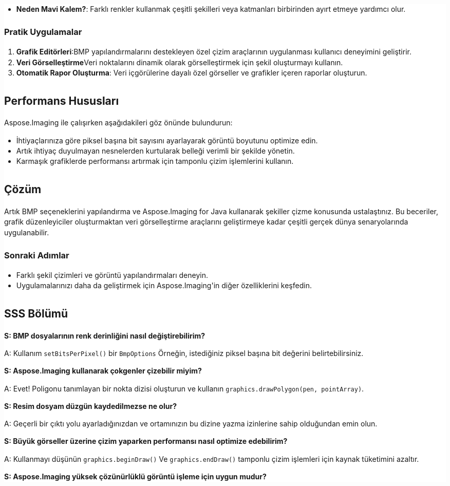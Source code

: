- **Neden Mavi Kalem?**: Farklı renkler kullanmak çeşitli şekilleri veya katmanları birbirinden ayırt etmeye yardımcı olur.

### Pratik Uygulamalar

1. **Grafik Editörleri**:BMP yapılandırmalarını destekleyen özel çizim araçlarının uygulanması kullanıcı deneyimini geliştirir.
2. **Veri Görselleştirme**Veri noktalarını dinamik olarak görselleştirmek için şekil oluşturmayı kullanın.
3. **Otomatik Rapor Oluşturma**: Veri içgörülerine dayalı özel görseller ve grafikler içeren raporlar oluşturun.

## Performans Hususları

Aspose.Imaging ile çalışırken aşağıdakileri göz önünde bulundurun:

- İhtiyaçlarınıza göre piksel başına bit sayısını ayarlayarak görüntü boyutunu optimize edin.
- Artık ihtiyaç duyulmayan nesnelerden kurtularak belleği verimli bir şekilde yönetin.
- Karmaşık grafiklerde performansı artırmak için tamponlu çizim işlemlerini kullanın.

## Çözüm

Artık BMP seçeneklerini yapılandırma ve Aspose.Imaging for Java kullanarak şekiller çizme konusunda ustalaştınız. Bu beceriler, grafik düzenleyiciler oluşturmaktan veri görselleştirme araçlarını geliştirmeye kadar çeşitli gerçek dünya senaryolarında uygulanabilir.

### Sonraki Adımlar

- Farklı şekil çizimleri ve görüntü yapılandırmaları deneyin.
- Uygulamalarınızı daha da geliştirmek için Aspose.Imaging'in diğer özelliklerini keşfedin.

## SSS Bölümü

**S: BMP dosyalarının renk derinliğini nasıl değiştirebilirim?**

A: Kullanım `setBitsPerPixel()` bir `BmpOptions` Örneğin, istediğiniz piksel başına bit değerini belirtebilirsiniz.

**S: Aspose.Imaging kullanarak çokgenler çizebilir miyim?**

A: Evet! Poligonu tanımlayan bir nokta dizisi oluşturun ve kullanın `graphics.drawPolygon(pen, pointArray)`.

**S: Resim dosyam düzgün kaydedilmezse ne olur?**

A: Geçerli bir çıktı yolu ayarladığınızdan ve ortamınızın bu dizine yazma izinlerine sahip olduğundan emin olun.

**S: Büyük görseller üzerine çizim yaparken performansı nasıl optimize edebilirim?**

A: Kullanmayı düşünün `graphics.beginDraw()` Ve `graphics.endDraw()` tamponlu çizim işlemleri için kaynak tüketimini azaltır.

**S: Aspose.Imaging yüksek çözünürlüklü görüntü işleme için uygun mudur?**

